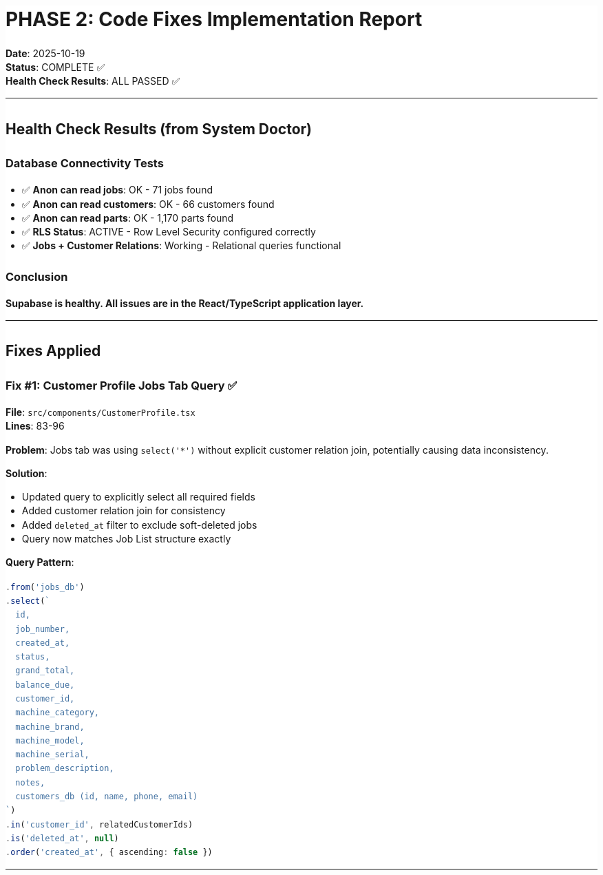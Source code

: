 # PHASE 2: Code Fixes Implementation Report

**Date**: 2025-10-19  
**Status**: COMPLETE ✅  
**Health Check Results**: ALL PASSED ✅

---

## Health Check Results (from System Doctor)

### Database Connectivity Tests
- ✅ **Anon can read jobs**: OK - 71 jobs found
- ✅ **Anon can read customers**: OK - 66 customers found  
- ✅ **Anon can read parts**: OK - 1,170 parts found
- ✅ **RLS Status**: ACTIVE - Row Level Security configured correctly
- ✅ **Jobs + Customer Relations**: Working - Relational queries functional

### Conclusion
**Supabase is healthy. All issues are in the React/TypeScript application layer.**

---

## Fixes Applied

### Fix #1: Customer Profile Jobs Tab Query ✅
**File**: `src/components/CustomerProfile.tsx`  
**Lines**: 83-96

**Problem**: Jobs tab was using `select('*')` without explicit customer relation join, potentially causing data inconsistency.

**Solution**: 
- Updated query to explicitly select all required fields
- Added customer relation join for consistency
- Added `deleted_at` filter to exclude soft-deleted jobs
- Query now matches Job List structure exactly

**Query Pattern**:
```typescript
.from('jobs_db')
.select(`
  id,
  job_number,
  created_at,
  status,
  grand_total,
  balance_due,
  customer_id,
  machine_category,
  machine_brand,
  machine_model,
  machine_serial,
  problem_description,
  notes,
  customers_db (id, name, phone, email)
`)
.in('customer_id', relatedCustomerIds)
.is('deleted_at', null)
.order('created_at', { ascending: false })
```

---